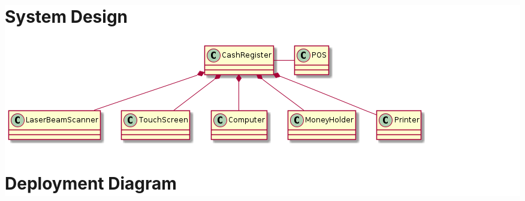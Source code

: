 # System Design


<div style="display:none" hidden>
	@startuml system_design
		class CashRegister
		class LaserBeamScanner
		class POS

		CashRegister *-- LaserBeamScanner 
		CashRegister *-- TouchScreen
		CashRegister *-- Computer
		CashRegister *-- MoneyHolder
		CashRegister *-- Printer
		CashRegister - POS
	@enduml
</div>

<img src="img/system_design.png">

# Deployment Diagram 

<div style="display:none" hidden>
	@startuml deployment_diagram
		node Server
		node "Desktop computer" as Computer
		' cash register is only if we decide it is internal
		node "Cash register" as cr

		artifact "EZShop app" as app
		artifact "EZShop client app" as cApp

		Server . app
		Computer .. cApp

		Server -- Computer

		' Only if Cash register internal
		artifact "Cash register EZShop client" as crc
		cr .. crc
		Server -- cr
	@enduml
</div>